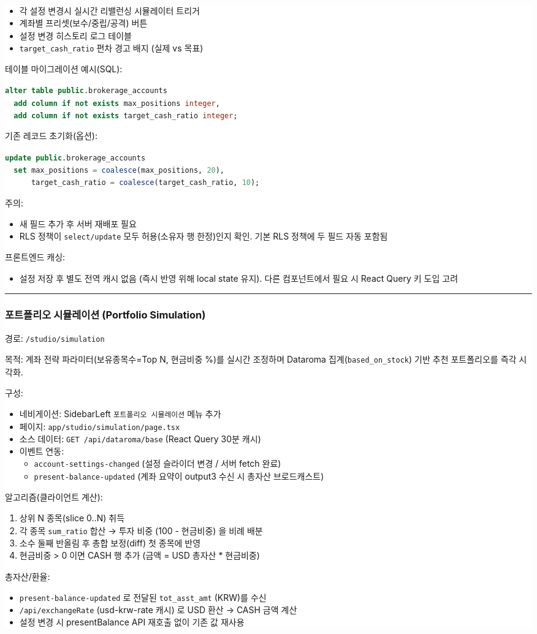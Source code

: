 - 각 설정 변경시 실시간 리밸런싱 시뮬레이터 트리거
- 계좌별 프리셋(보수/중립/공격) 버튼
- 설정 변경 히스토리 로그 테이블
- `target_cash_ratio` 편차 경고 배지 (실제 vs 목표)

테이블 마이그레이션 예시(SQL):

```sql
alter table public.brokerage_accounts
  add column if not exists max_positions integer,
  add column if not exists target_cash_ratio integer;
```

기존 레코드 초기화(옵션):

```sql
update public.brokerage_accounts
  set max_positions = coalesce(max_positions, 20),
      target_cash_ratio = coalesce(target_cash_ratio, 10);
```

주의:

- 새 필드 추가 후 서버 재배포 필요
- RLS 정책이 `select/update` 모두 허용(소유자 행 한정)인지 확인. 기본 RLS 정책에 두 필드 자동 포함됨

프론트엔드 캐싱:

- 설정 저장 후 별도 전역 캐시 없음 (즉시 반영 위해 local state 유지). 다른 컴포넌트에서 필요 시 React Query 키 도입 고려

---

### 포트폴리오 시뮬레이션 (Portfolio Simulation)

경로: `/studio/simulation`

목적: 계좌 전략 파라미터(보유종목수=Top N, 현금비중 %)를 실시간 조정하며 Dataroma 집계(`based_on_stock`) 기반 추천 포트폴리오를 즉각 시각화.

구성:

- 네비게이션: SidebarLeft `포트폴리오 시뮬레이션` 메뉴 추가
- 페이지: `app/studio/simulation/page.tsx`
- 소스 데이터: `GET /api/dataroma/base` (React Query 30분 캐시)
- 이벤트 연동:
  - `account-settings-changed` (설정 슬라이더 변경 / 서버 fetch 완료)
  - `present-balance-updated` (계좌 요약이 output3 수신 시 총자산 브로드캐스트)

알고리즘(클라이언트 계산):

1. 상위 N 종목(slice 0..N) 취득
2. 각 종목 `sum_ratio` 합산 → 투자 비중 (100 - 현금비중) 을 비례 배분
3. 소수 둘째 반올림 후 총합 보정(diff) 첫 종목에 반영
4. 현금비중 > 0 이면 CASH 행 추가 (금액 = USD 총자산 \* 현금비중)

총자산/환율:

- `present-balance-updated` 로 전달된 `tot_asst_amt` (KRW)를 수신
- `/api/exchangeRate` (usd-krw-rate 캐시) 로 USD 환산 → CASH 금액 계산
- 설정 변경 시 presentBalance API 재호출 없이 기존 값 재사용
